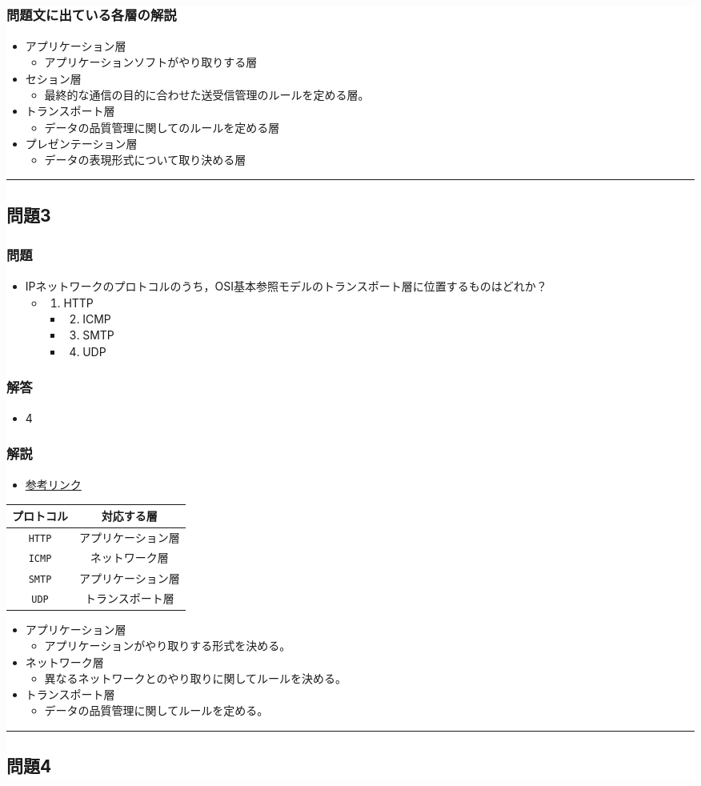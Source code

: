 ### 問題文に出ている各層の解説

- アプリケーション層
  - アプリケーションソフトがやり取りする層
- セション層
  - 最終的な通信の目的に合わせた送受信管理のルールを定める層。
- トランスポート層
  - データの品質管理に関してのルールを定める層
- プレゼンテーション層
  - データの表現形式について取り決める層

---

## 問題3

### 問題

- IPネットワークのプロトコルのうち，OSI基本参照モデルのトランスポート層に位置するものはどれか？
  - 1. HTTP
	- 2. ICMP
	- 3. SMTP
	- 4. UDP

### 解答

- 4

### 解説

- [参考リンク][3]

|プロトコル|対応する層        |
|:--------:|:----------------:|
|`HTTP`    |アプリケーション層|
|`ICMP`    |ネットワーク層    |
|`SMTP`    |アプリケーション層|
|`UDP`     |トランスポート層  |

- アプリケーション層
  - アプリケーションがやり取りする形式を決める。
- ネットワーク層
  - 異なるネットワークとのやり取りに関してルールを決める。
- トランスポート層
  - データの品質管理に関してルールを定める。

---

## 問題4


[1]: 04.集中処理と分散処理.html
[2]: 02.OSI基本参照モデル.html
[3]: 02.OSI基本参照モデル.html
[4]: 02.OSI基本参照モデル.html
[5]: 04.集中処理と分散処理.md